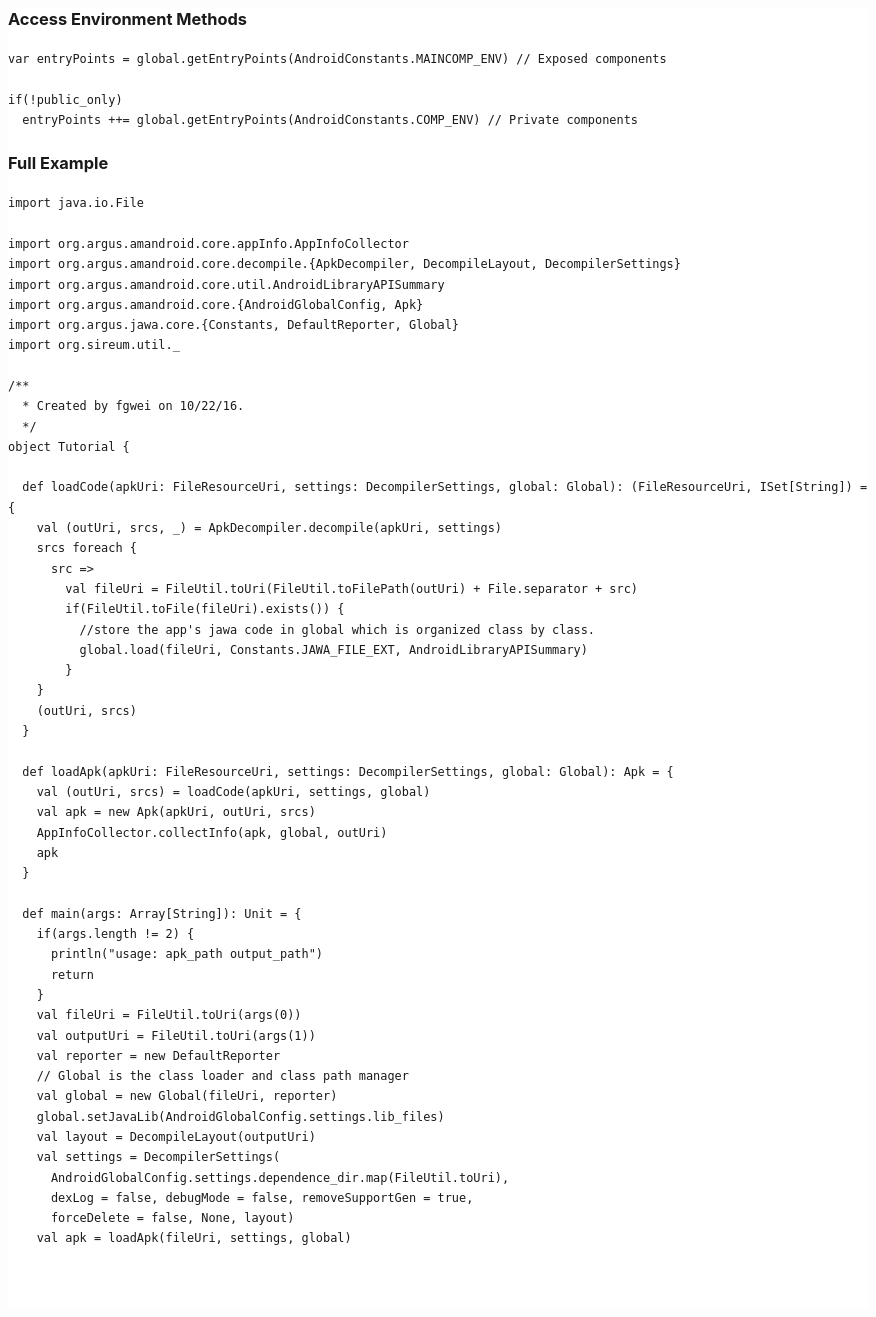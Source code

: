 <h3 id="tutorial-load-env">Access Environment Methods</h3>

<pre><code class="scala">var entryPoints = global.getEntryPoints(AndroidConstants.MAINCOMP_ENV) // Exposed components

if(!public_only)
  entryPoints ++= global.getEntryPoints(AndroidConstants.COMP_ENV) // Private components
</code></pre>

<h3 id="tutorial-load-full">Full Example</h3>

<pre><code class="scala">import java.io.File

import org.argus.amandroid.core.appInfo.AppInfoCollector
import org.argus.amandroid.core.decompile.{ApkDecompiler, DecompileLayout, DecompilerSettings}
import org.argus.amandroid.core.util.AndroidLibraryAPISummary
import org.argus.amandroid.core.{AndroidGlobalConfig, Apk}
import org.argus.jawa.core.{Constants, DefaultReporter, Global}
import org.sireum.util._

/**
  * Created by fgwei on 10/22/16.
  */
object Tutorial {

  def loadCode(apkUri: FileResourceUri, settings: DecompilerSettings, global: Global): (FileResourceUri, ISet[String]) = {
    val (outUri, srcs, _) = ApkDecompiler.decompile(apkUri, settings)
    srcs foreach {
      src =>
        val fileUri = FileUtil.toUri(FileUtil.toFilePath(outUri) + File.separator + src)
        if(FileUtil.toFile(fileUri).exists()) {
          //store the app's jawa code in global which is organized class by class.
          global.load(fileUri, Constants.JAWA_FILE_EXT, AndroidLibraryAPISummary)
        }
    }
    (outUri, srcs)
  }

  def loadApk(apkUri: FileResourceUri, settings: DecompilerSettings, global: Global): Apk = {
    val (outUri, srcs) = loadCode(apkUri, settings, global)
    val apk = new Apk(apkUri, outUri, srcs)
    AppInfoCollector.collectInfo(apk, global, outUri)
    apk
  }

  def main(args: Array[String]): Unit = {
    if(args.length != 2) {
      println("usage: apk_path output_path")
      return
    }
    val fileUri = FileUtil.toUri(args(0))
    val outputUri = FileUtil.toUri(args(1))
    val reporter = new DefaultReporter
    // Global is the class loader and class path manager
    val global = new Global(fileUri, reporter)
    global.setJavaLib(AndroidGlobalConfig.settings.lib_files)
    val layout = DecompileLayout(outputUri)
    val settings = DecompilerSettings(
      AndroidGlobalConfig.settings.dependence_dir.map(FileUtil.toUri),
      dexLog = false, debugMode = false, removeSupportGen = true,
      forceDelete = false, None, layout)
    val apk = loadApk(fileUri, settings, global)
